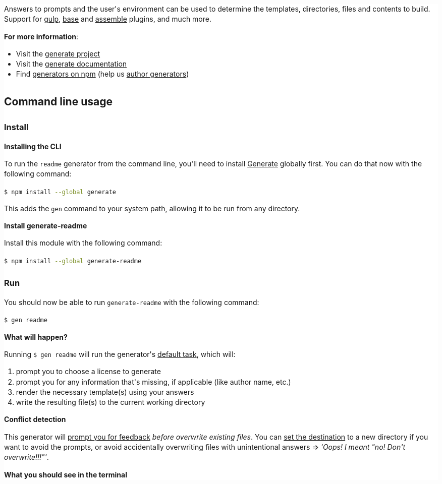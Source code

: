 Answers to prompts and the user's environment can be used to determine the templates, directories, files and contents to build. Support for [gulp](http://gulpjs.com), [base](https://github.com/node-base/base) and [assemble](https://github.com/assemble/assemble) plugins, and much more.

**For more information**:

* Visit the [generate project](https://github.com/generate/generate/)
* Visit the [generate documentation](https://github.com/generate/generate/blob/master/docs/)
* Find [generators on npm](https://www.npmjs.com/browse/keyword/generate-generator) (help us [author generators](https://github.com/generate/generate/blob/master/docs/micro-generators.md))

## Command line usage

### Install

**Installing the CLI**

To run the `readme` generator from the command line, you'll need to install [Generate](https://github.com/generate/generate) globally first. You can do that now with the following command:

```sh
$ npm install --global generate
```

This adds the `gen` command to your system path, allowing it to be run from any directory.

**Install generate-readme**

Install this module with the following command:

```sh
$ npm install --global generate-readme
```

### Run

You should now be able to run `generate-readme` with the following command:

```sh
$ gen readme
```

**What will happen?**

Running `$ gen readme` will run the generator's [default task](#default), which will:

1. prompt you to choose a license to generate
2. prompt you for any information that's missing, if applicable (like author name, etc.)
3. render the necessary template(s) using your answers
4. write the resulting file(s) to the current working directory

**Conflict detection**

This generator will [prompt you for feedback](https://github.com/node-base/base-fs-conflicts) _before overwrite existing files_. You can [set the destination](#customization) to a new directory if you want to avoid the prompts, or avoid accidentally overwriting files with unintentional answers => _'Oops! I meant "no! Don't overwrite!!!"'_.

**What you should see in the terminal**
